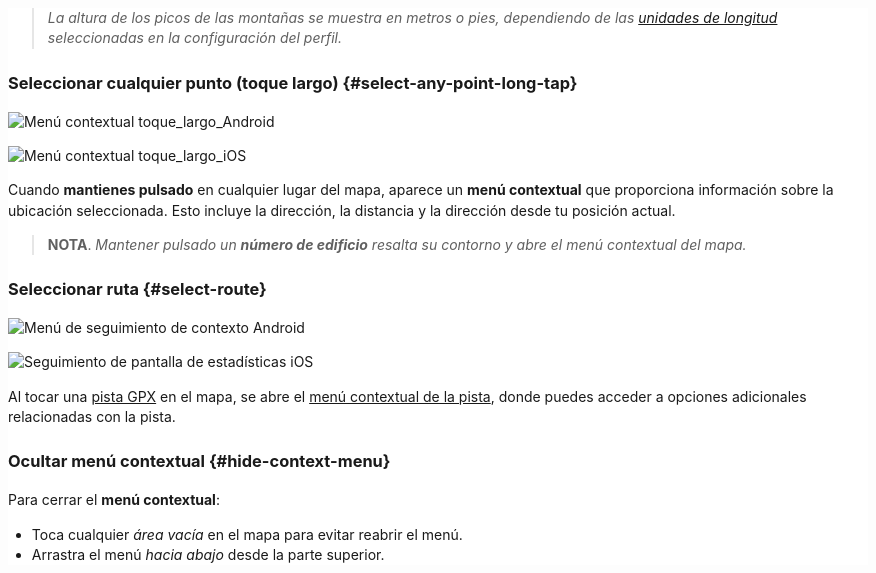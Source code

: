 > *La altura de los picos de las montañas se muestra en metros o pies, dependiendo de las [unidades de longitud](../personal/profiles.md#units--formats) seleccionadas en la configuración del perfil.*


### Seleccionar cualquier punto (toque largo) {#select-any-point-long-tap}

<Tabs groupId="operating-systems" queryString="current-os">

<TabItem value="android" label="Android">

![Menú contextual toque_largo_Android](@site/static/img/map/map_context_menu_long_tap_android.png)

</TabItem>

<TabItem value="ios" label="iOS">  

![Menú contextual toque_largo_iOS](@site/static/img/map/map_context_menu_long_tap_ios.png)

</TabItem>

</Tabs>

Cuando **mantienes pulsado** en cualquier lugar del mapa, aparece un **menú contextual** que proporciona información sobre la ubicación seleccionada. Esto incluye la dirección, la distancia y la dirección desde tu posición actual.

> **NOTA**. *Mantener pulsado un **número de edificio** resalta su contorno y abre el menú contextual del mapa.*


### Seleccionar ruta {#select-route}

<Tabs groupId="operating-systems" queryString="current-os">

<TabItem value="android" label="Android">  

![Menú de seguimiento de contexto Android](@site/static/img/map/context_track_menu_Android.png)

</TabItem>

<TabItem value="ios" label="iOS">  

![Seguimiento de pantalla de estadísticas iOS](@site/static/img/personal/tracks/statistics_track_ios.png)

</TabItem>

</Tabs>

Al tocar una [pista GPX](../map/tracks/index.md) en el mapa, se abre el [menú contextual de la pista](../map/tracks/track-context-menu.md), donde puedes acceder a opciones adicionales relacionadas con la pista.


### Ocultar menú contextual {#hide-context-menu}

Para cerrar el **menú contextual**:

- Toca cualquier *área vacía* en el mapa para evitar reabrir el menú.
- Arrastra el menú *hacia abajo* desde la parte superior.
